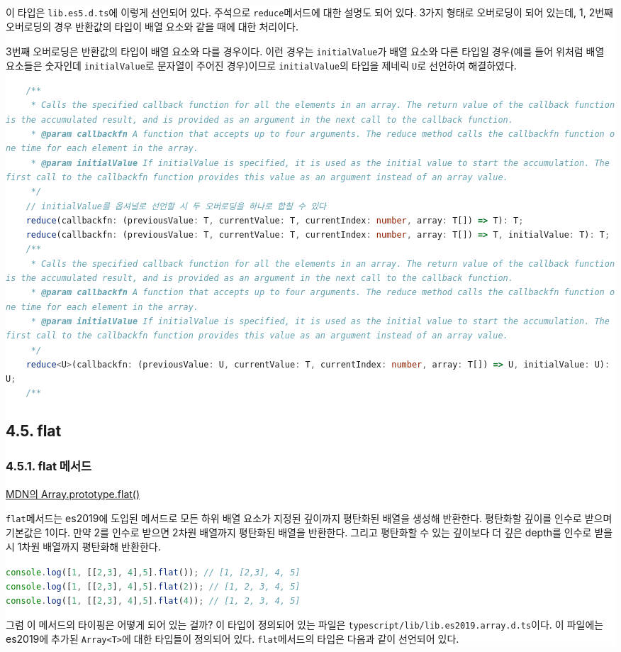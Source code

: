 이 타입은 `lib.es5.d.ts`에 이렇게 선언되어 있다. 주석으로 `reduce`메서드에 대한 설명도 되어 있다. 3가지 형태로 오버로딩이 되어 있는데, 1, 2번째 오버로딩의 경우 반환값의 타입이 배열 요소와 같을 때에 대한 처리이다.

3번째 오버로딩은 반환값의 타입이 배열 요소와 다를 경우이다. 이런 경우는 `initialValue`가 배열 요소와 다른 타입일 경우(예를 들어 위처럼 배열 요소들은 숫자인데 `initialValue`로 문자열이 주어진 경우)이므로 `initialValue`의 타입을 제네릭 `U`로 선언하여 해결하였다.

```ts
    /**
     * Calls the specified callback function for all the elements in an array. The return value of the callback function is the accumulated result, and is provided as an argument in the next call to the callback function.
     * @param callbackfn A function that accepts up to four arguments. The reduce method calls the callbackfn function one time for each element in the array.
     * @param initialValue If initialValue is specified, it is used as the initial value to start the accumulation. The first call to the callbackfn function provides this value as an argument instead of an array value.
     */
    // initialValue를 옵셔널로 선언할 시 두 오버로딩을 하나로 합칠 수 있다
    reduce(callbackfn: (previousValue: T, currentValue: T, currentIndex: number, array: T[]) => T): T;
    reduce(callbackfn: (previousValue: T, currentValue: T, currentIndex: number, array: T[]) => T, initialValue: T): T;
    /**
     * Calls the specified callback function for all the elements in an array. The return value of the callback function is the accumulated result, and is provided as an argument in the next call to the callback function.
     * @param callbackfn A function that accepts up to four arguments. The reduce method calls the callbackfn function one time for each element in the array.
     * @param initialValue If initialValue is specified, it is used as the initial value to start the accumulation. The first call to the callbackfn function provides this value as an argument instead of an array value.
     */
    reduce<U>(callbackfn: (previousValue: U, currentValue: T, currentIndex: number, array: T[]) => U, initialValue: U): U;
    /**
```

## 4.5. flat

### 4.5.1. flat 메서드

[MDN의 Array.prototype.flat()](https://developer.mozilla.org/ko/docs/Web/JavaScript/Reference/Global_Objects/Array/flat)

`flat`메서드는 es2019에 도입된 메서드로 모든 하위 배열 요소가 지정된 깊이까지 평탄화된 배열을 생성해 반환한다. 평탄화할 깊이를 인수로 받으며 기본값은 1이다. 만약 2를 인수로 받으면 2차원 배열까지 평탄화된 배열을 반환한다. 그리고  평탄화할 수 있는 깊이보다 더 깊은 depth를 인수로 받을 시 1차원 배열까지 평탄화해 반환한다.

```ts
console.log([1, [[2,3], 4],5].flat()); // [1, [2,3], 4, 5]
console.log([1, [[2,3], 4],5].flat(2)); // [1, 2, 3, 4, 5]
console.log([1, [[2,3], 4],5].flat(4)); // [1, 2, 3, 4, 5]
```

그럼 이 메서드의 타이핑은 어떻게 되어 있는 걸까? 이 타입이 정의되어 있는 파일은 `typescript/lib/lib.es2019.array.d.ts`이다. 이 파일에는 es2019에 추가된 `Array<T>`에 대한 타입들이 정의되어 있다. `flat`메서드의 타입은 다음과 같이 선언되어 있다.
